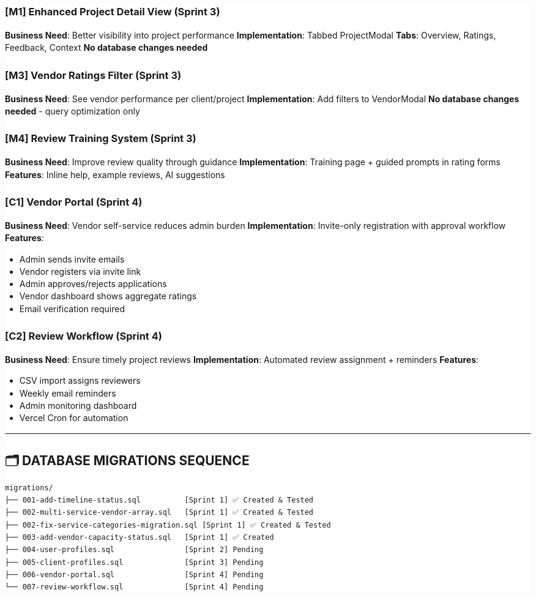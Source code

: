 ### **[M1] Enhanced Project Detail View** (Sprint 3)
**Business Need**: Better visibility into project performance
**Implementation**: Tabbed ProjectModal
**Tabs**: Overview, Ratings, Feedback, Context
**No database changes needed**

### **[M3] Vendor Ratings Filter** (Sprint 3)
**Business Need**: See vendor performance per client/project
**Implementation**: Add filters to VendorModal
**No database changes needed** - query optimization only

### **[M4] Review Training System** (Sprint 3)
**Business Need**: Improve review quality through guidance
**Implementation**: Training page + guided prompts in rating forms
**Features**: Inline help, example reviews, AI suggestions

### **[C1] Vendor Portal** (Sprint 4)
**Business Need**: Vendor self-service reduces admin burden
**Implementation**: Invite-only registration with approval workflow
**Features**:
- Admin sends invite emails
- Vendor registers via invite link
- Admin approves/rejects applications
- Vendor dashboard shows aggregate ratings
- Email verification required

### **[C2] Review Workflow** (Sprint 4)
**Business Need**: Ensure timely project reviews
**Implementation**: Automated review assignment + reminders
**Features**:
- CSV import assigns reviewers
- Weekly email reminders
- Admin monitoring dashboard
- Vercel Cron for automation

---

## 🗂️ DATABASE MIGRATIONS SEQUENCE

```
migrations/
├── 001-add-timeline-status.sql          [Sprint 1] ✅ Created & Tested
├── 002-multi-service-vendor-array.sql   [Sprint 1] ✅ Created & Tested
├── 002-fix-service-categories-migration.sql [Sprint 1] ✅ Created & Tested
├── 003-add-vendor-capacity-status.sql   [Sprint 1] ✅ Created
├── 004-user-profiles.sql                [Sprint 2] Pending
├── 005-client-profiles.sql              [Sprint 3] Pending
├── 006-vendor-portal.sql                [Sprint 4] Pending
└── 007-review-workflow.sql              [Sprint 4] Pending
```
